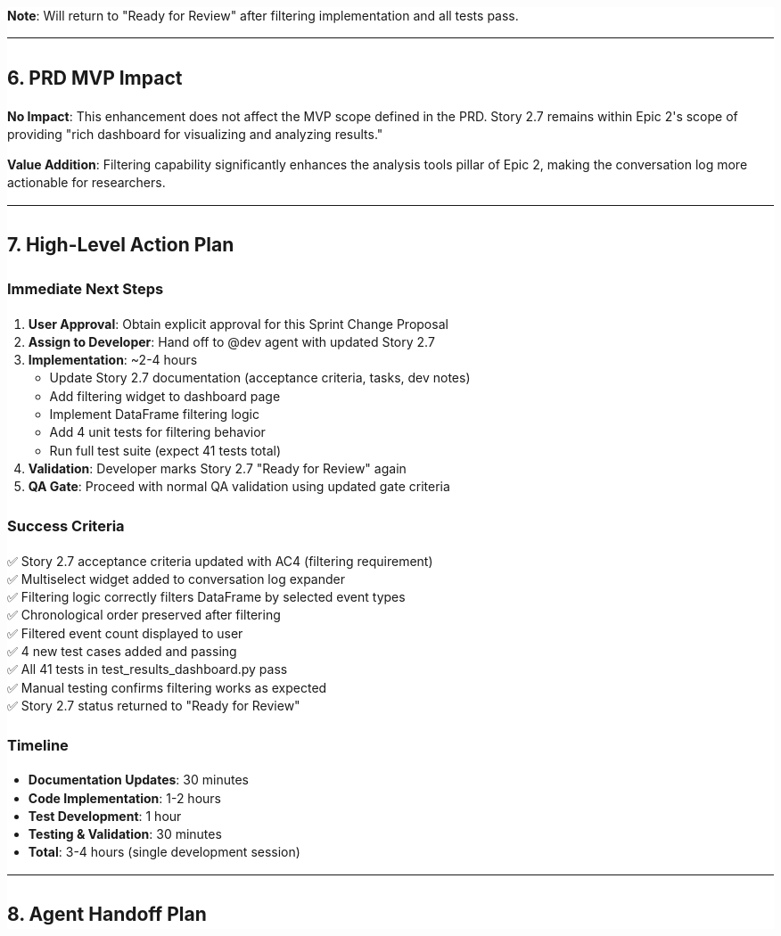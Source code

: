 **Note**: Will return to "Ready for Review" after filtering implementation and all tests pass.

---

## 6. PRD MVP Impact

**No Impact**: This enhancement does not affect the MVP scope defined in the PRD. Story 2.7 remains within Epic 2's scope of providing "rich dashboard for visualizing and analyzing results."

**Value Addition**: Filtering capability significantly enhances the analysis tools pillar of Epic 2, making the conversation log more actionable for researchers.

---

## 7. High-Level Action Plan

### Immediate Next Steps

1. **User Approval**: Obtain explicit approval for this Sprint Change Proposal
2. **Assign to Developer**: Hand off to @dev agent with updated Story 2.7
3. **Implementation**: ~2-4 hours
   - Update Story 2.7 documentation (acceptance criteria, tasks, dev notes)
   - Add filtering widget to dashboard page
   - Implement DataFrame filtering logic
   - Add 4 unit tests for filtering behavior
   - Run full test suite (expect 41 tests total)
4. **Validation**: Developer marks Story 2.7 "Ready for Review" again
5. **QA Gate**: Proceed with normal QA validation using updated gate criteria

### Success Criteria

✅ Story 2.7 acceptance criteria updated with AC4 (filtering requirement)  
✅ Multiselect widget added to conversation log expander  
✅ Filtering logic correctly filters DataFrame by selected event types  
✅ Chronological order preserved after filtering  
✅ Filtered event count displayed to user  
✅ 4 new test cases added and passing  
✅ All 41 tests in test_results_dashboard.py pass  
✅ Manual testing confirms filtering works as expected  
✅ Story 2.7 status returned to "Ready for Review"  

### Timeline

- **Documentation Updates**: 30 minutes
- **Code Implementation**: 1-2 hours
- **Test Development**: 1 hour
- **Testing & Validation**: 30 minutes
- **Total**: 3-4 hours (single development session)

---

## 8. Agent Handoff Plan
